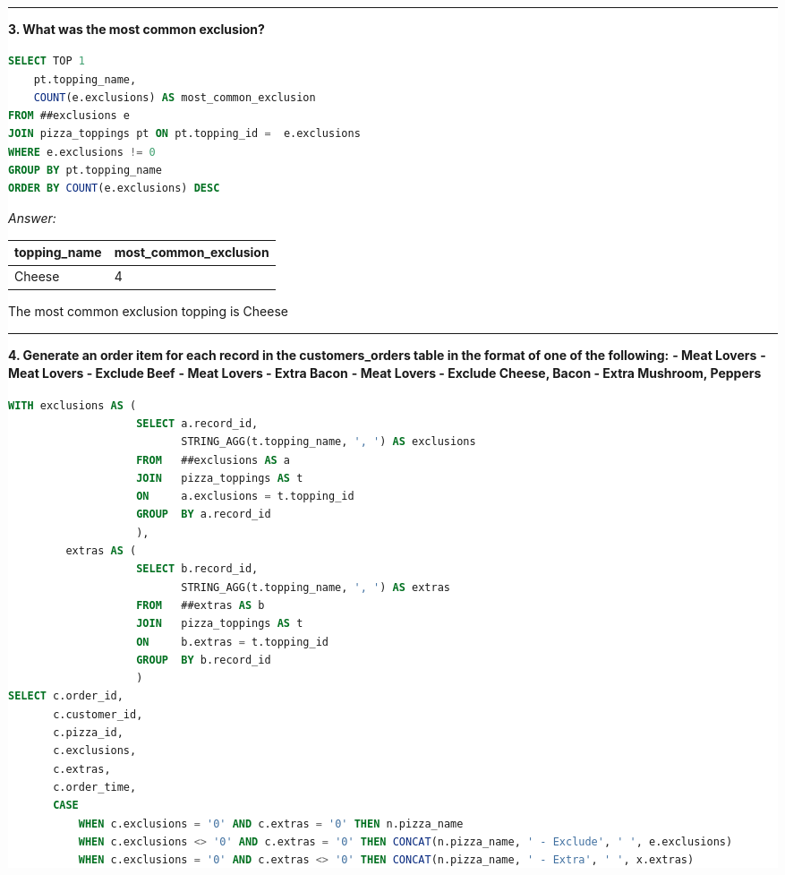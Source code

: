 ***






**3. What was the most common exclusion?**

```sql
SELECT TOP 1
	pt.topping_name,
	COUNT(e.exclusions) AS most_common_exclusion
FROM ##exclusions e
JOIN pizza_toppings pt ON pt.topping_id =  e.exclusions
WHERE e.exclusions != 0
GROUP BY pt.topping_name
ORDER BY COUNT(e.exclusions) DESC
```

*Answer:*

| **topping_name** | **most_common_exclusion** |
|------------------|---------------------------|
| Cheese           | 4                         |

The most common exclusion topping is Cheese

***







**4. Generate an order item for each record in the customers_orders table in the format of one of the following:**
**- Meat Lovers**
**- Meat Lovers - Exclude Beef**
**- Meat Lovers - Extra Bacon**
**- Meat Lovers - Exclude Cheese, Bacon - Extra Mushroom, Peppers**

```sql
WITH exclusions AS (
                    SELECT a.record_id,
                           STRING_AGG(t.topping_name, ', ') AS exclusions
                    FROM   ##exclusions AS a
                    JOIN   pizza_toppings AS t
                    ON     a.exclusions = t.topping_id
                    GROUP  BY a.record_id
                    ),
         extras AS ( 
                    SELECT b.record_id,
                           STRING_AGG(t.topping_name, ', ') AS extras
                    FROM   ##extras AS b
                    JOIN   pizza_toppings AS t
                    ON     b.extras = t.topping_id
                    GROUP  BY b.record_id
                    )
SELECT c.order_id,
       c.customer_id,
       c.pizza_id,
       c.exclusions,
       c.extras,
       c.order_time,
       CASE 
           WHEN c.exclusions = '0' AND c.extras = '0' THEN n.pizza_name
           WHEN c.exclusions <> '0' AND c.extras = '0' THEN CONCAT(n.pizza_name, ' - Exclude', ' ', e.exclusions)
           WHEN c.exclusions = '0' AND c.extras <> '0' THEN CONCAT(n.pizza_name, ' - Extra', ' ', x.extras)
```